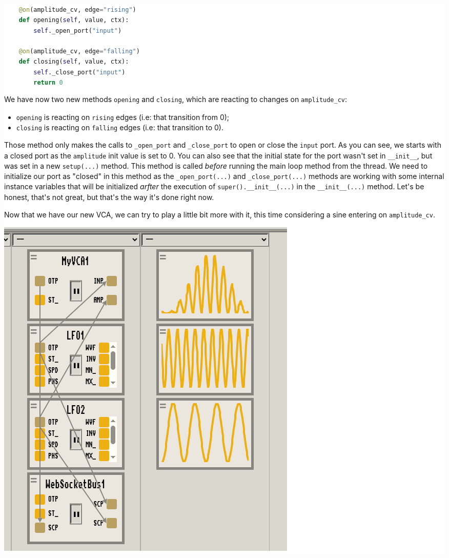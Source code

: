 ```python
    @on(amplitude_cv, edge="rising")
    def opening(self, value, ctx):
        self._open_port("input")

    @on(amplitude_cv, edge="falling")
    def closing(self, value, ctx):
        self._close_port("input")
        return 0
```

We have now two new methods `opening` and `closing`, which are reacting to changes on `amplitude_cv`:

* `opening` is reacting on `rising` edges (i.e: that transition from 0);
* `closing` is reacting on `falling` edges (i.e: that transition to 0).

Those method only makes the calls to `_open_port` and `_close_port` to open or close the `input` port. As you can see, we starts with a closed port as the `amplitude` init value is set to 0. You can also see that the initial state for the port wasn't set in `__init__`, but was set in a new `setup(...)` method. This method is called *before* running the main loop method from the thread. We need to initialize our port as "closed" in this method as the `_open_port(...)` and `_close_port(...)` methods are working with some internal instance variables that will be initialized *arfter* the execution of `super().__init__(...)` in the `__init__(...)` method. Let's be honest, that's not great, but that's the way it's done right now.

Now that we have our new VCA, we can try to play a little bit more with it, this time considering a sine entering on `amplitude_cv`.

![So beautiful, I want to cry...](imgs/06.png)
